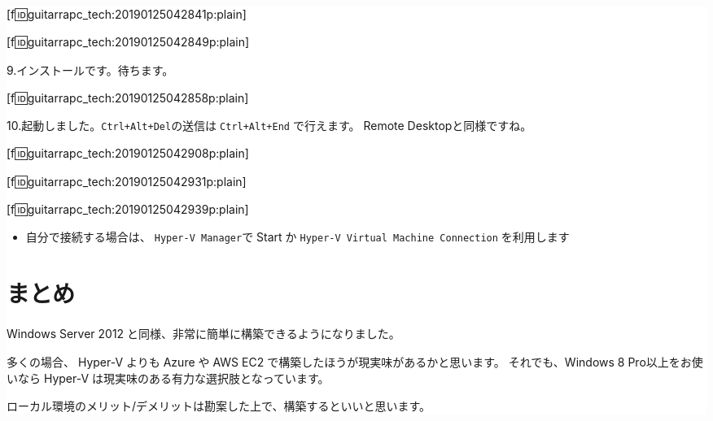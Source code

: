 [f:id:guitarrapc_tech:20190125042841p:plain]

[f:id:guitarrapc_tech:20190125042849p:plain]

9.インストールです。待ちます。

[f:id:guitarrapc_tech:20190125042858p:plain]

10.起動しました。```Ctrl+Alt+Del```の送信は ```Ctrl+Alt+End``` で行えます。 Remote Desktopと同様ですね。

[f:id:guitarrapc_tech:20190125042908p:plain]

[f:id:guitarrapc_tech:20190125042931p:plain]

[f:id:guitarrapc_tech:20190125042939p:plain]

- 自分で接続する場合は、 ```Hyper-V Manager```で Start か ```Hyper-V Virtual Machine Connection``` を利用します


# まとめ

Windows Server 2012 と同様、非常に簡単に構築できるようになりました。

多くの場合、 Hyper-V よりも Azure や AWS EC2 で構築したほうが現実味があるかと思います。
それでも、Windows 8 Pro以上をお使いなら Hyper-V は現実味のある有力な選択肢となっています。

ローカル環境のメリット/デメリットは勘案した上で、構築するといいと思います。

